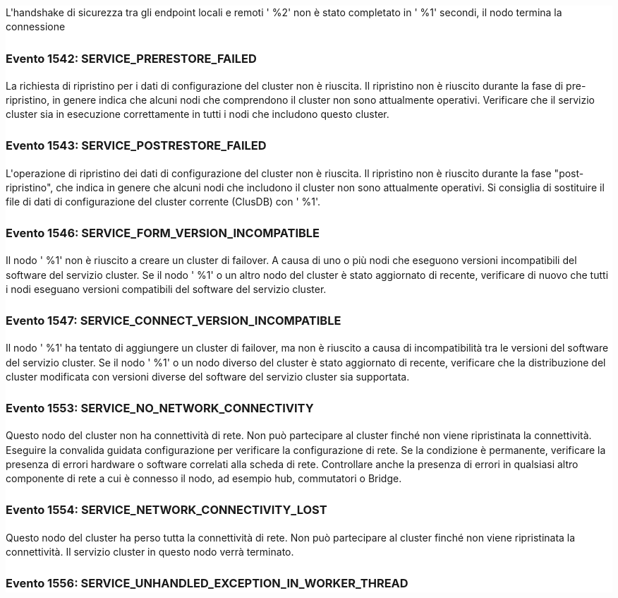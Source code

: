 L'handshake di sicurezza tra gli endpoint locali e remoti ' %2' non è stato completato in ' %1' secondi, il nodo termina la connessione

### <a name="event-1542-service_prerestore_failed"></a>Evento 1542: SERVICE_PRERESTORE_FAILED

La richiesta di ripristino per i dati di configurazione del cluster non è riuscita. Il ripristino non è riuscito durante la fase di pre-ripristino, in genere indica che alcuni nodi che comprendono il cluster non sono attualmente operativi. Verificare che il servizio cluster sia in esecuzione correttamente in tutti i nodi che includono questo cluster.

### <a name="event-1543-service_postrestore_failed"></a>Evento 1543: SERVICE_POSTRESTORE_FAILED

L'operazione di ripristino dei dati di configurazione del cluster non è riuscita. Il ripristino non è riuscito durante la fase "post-ripristino", che indica in genere che alcuni nodi che includono il cluster non sono attualmente operativi. Si consiglia di sostituire il file di dati di configurazione del cluster corrente (ClusDB) con ' %1'.

### <a name="event-1546-service_form_version_incompatible"></a>Evento 1546: SERVICE_FORM_VERSION_INCOMPATIBLE

Il nodo ' %1' non è riuscito a creare un cluster di failover. A causa di uno o più nodi che eseguono versioni incompatibili del software del servizio cluster. Se il nodo ' %1' o un altro nodo del cluster è stato aggiornato di recente, verificare di nuovo che tutti i nodi eseguano versioni compatibili del software del servizio cluster.

### <a name="event-1547-service_connect_version_incompatible"></a>Evento 1547: SERVICE_CONNECT_VERSION_INCOMPATIBLE

Il nodo ' %1' ha tentato di aggiungere un cluster di failover, ma non è riuscito a causa di incompatibilità tra le versioni del software del servizio cluster. Se il nodo ' %1' o un nodo diverso del cluster è stato aggiornato di recente, verificare che la distribuzione del cluster modificata con versioni diverse del software del servizio cluster sia supportata.

### <a name="event-1553-service_no_network_connectivity"></a>Evento 1553: SERVICE_NO_NETWORK_CONNECTIVITY

Questo nodo del cluster non ha connettività di rete. Non può partecipare al cluster finché non viene ripristinata la connettività. Eseguire la convalida guidata configurazione per verificare la configurazione di rete. Se la condizione è permanente, verificare la presenza di errori hardware o software correlati alla scheda di rete. Controllare anche la presenza di errori in qualsiasi altro componente di rete a cui è connesso il nodo, ad esempio hub, commutatori o Bridge.

### <a name="event-1554-service_network_connectivity_lost"></a>Evento 1554: SERVICE_NETWORK_CONNECTIVITY_LOST

Questo nodo del cluster ha perso tutta la connettività di rete. Non può partecipare al cluster finché non viene ripristinata la connettività. Il servizio cluster in questo nodo verrà terminato.

### <a name="event-1556-service_unhandled_exception_in_worker_thread"></a>Evento 1556: SERVICE_UNHANDLED_EXCEPTION_IN_WORKER_THREAD

